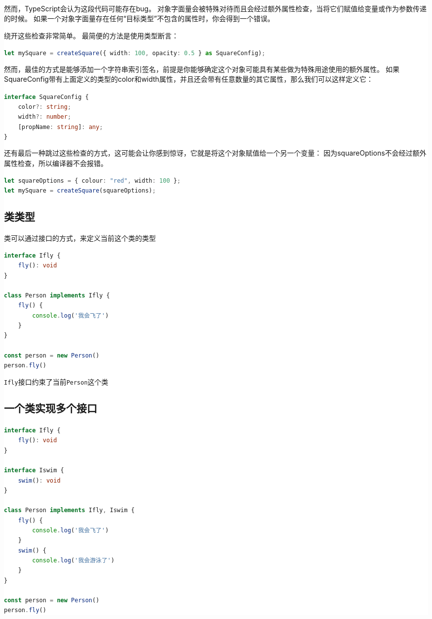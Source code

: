 然而，TypeScript会认为这段代码可能存在bug。 对象字面量会被特殊对待而且会经过额外属性检查，当将它们赋值给变量或作为参数传递的时候。 如果一个对象字面量存在任何“目标类型”不包含的属性时，你会得到一个错误。

绕开这些检查非常简单。 最简便的方法是使用类型断言：

```ts
let mySquare = createSquare({ width: 100, opacity: 0.5 } as SquareConfig);
```

然而，最佳的方式是能够添加一个字符串索引签名，前提是你能够确定这个对象可能具有某些做为特殊用途使用的额外属性。 如果SquareConfig带有上面定义的类型的color和width属性，并且还会带有任意数量的其它属性，那么我们可以这样定义它：

```ts
interface SquareConfig {
    color?: string;
    width?: number;
    [propName: string]: any;
}
```

还有最后一种跳过这些检查的方式，这可能会让你感到惊讶，它就是将这个对象赋值给一个另一个变量： 因为squareOptions不会经过额外属性检查，所以编译器不会报错。

```ts
let squareOptions = { colour: "red", width: 100 };
let mySquare = createSquare(squareOptions);
```


## 类类型

类可以通过接口的方式，来定义当前这个类的类型
```ts
interface Ifly {
    fly(): void
}

class Person implements Ifly {
    fly() {
        console.log('我会飞了')
    }
}

const person = new Person()
person.fly()
```
`Ifly`接口约束了当前`Person`这个类

## 一个类实现多个接口
```ts
interface Ifly {
    fly(): void
}

interface Iswim {
    swim(): void
}

class Person implements Ifly, Iswim {
    fly() {
        console.log('我会飞了')
    }
    swim() {
        console.log('我会游泳了')
    }
}

const person = new Person()
person.fly()
```

  [index: number]: string;
  [index: string]: number;